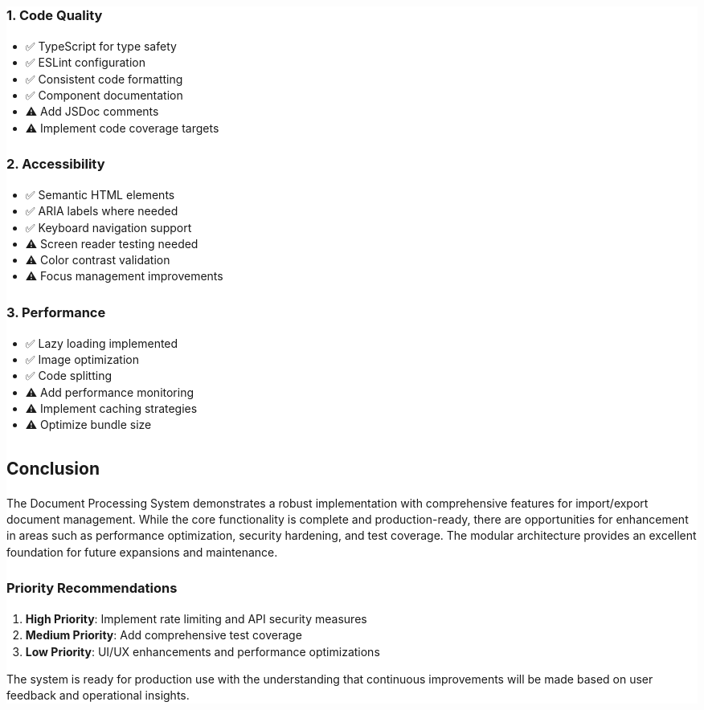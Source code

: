 ### 1. Code Quality
- ✅ TypeScript for type safety
- ✅ ESLint configuration
- ✅ Consistent code formatting
- ✅ Component documentation
- ⚠️ Add JSDoc comments
- ⚠️ Implement code coverage targets

### 2. Accessibility
- ✅ Semantic HTML elements
- ✅ ARIA labels where needed
- ✅ Keyboard navigation support
- ⚠️ Screen reader testing needed
- ⚠️ Color contrast validation
- ⚠️ Focus management improvements

### 3. Performance
- ✅ Lazy loading implemented
- ✅ Image optimization
- ✅ Code splitting
- ⚠️ Add performance monitoring
- ⚠️ Implement caching strategies
- ⚠️ Optimize bundle size

## Conclusion

The Document Processing System demonstrates a robust implementation with comprehensive features for import/export document management. While the core functionality is complete and production-ready, there are opportunities for enhancement in areas such as performance optimization, security hardening, and test coverage. The modular architecture provides an excellent foundation for future expansions and maintenance.

### Priority Recommendations
1. **High Priority**: Implement rate limiting and API security measures
2. **Medium Priority**: Add comprehensive test coverage
3. **Low Priority**: UI/UX enhancements and performance optimizations

The system is ready for production use with the understanding that continuous improvements will be made based on user feedback and operational insights.
